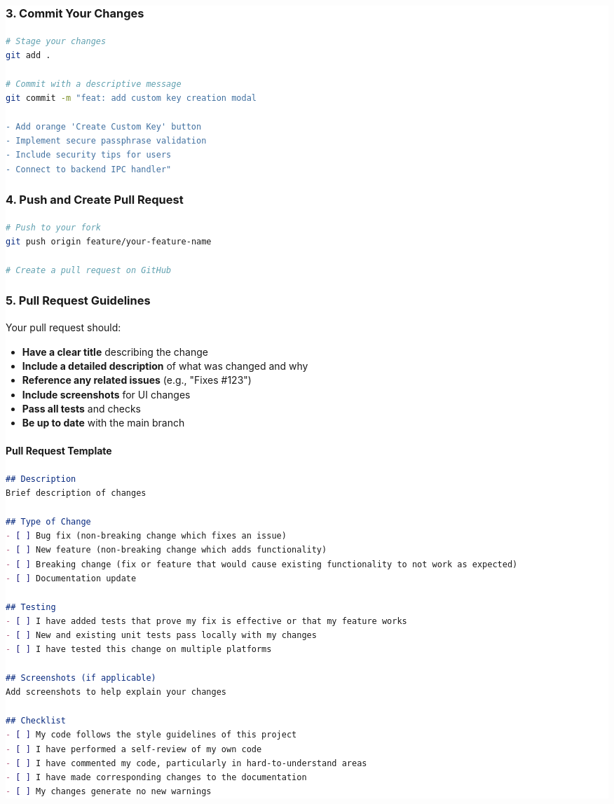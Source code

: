 ### 3. Commit Your Changes

```bash
# Stage your changes
git add .

# Commit with a descriptive message
git commit -m "feat: add custom key creation modal

- Add orange 'Create Custom Key' button
- Implement secure passphrase validation
- Include security tips for users
- Connect to backend IPC handler"
```

### 4. Push and Create Pull Request

```bash
# Push to your fork
git push origin feature/your-feature-name

# Create a pull request on GitHub
```

### 5. Pull Request Guidelines

Your pull request should:

- **Have a clear title** describing the change
- **Include a detailed description** of what was changed and why
- **Reference any related issues** (e.g., "Fixes #123")
- **Include screenshots** for UI changes
- **Pass all tests** and checks
- **Be up to date** with the main branch

#### Pull Request Template

```markdown
## Description
Brief description of changes

## Type of Change
- [ ] Bug fix (non-breaking change which fixes an issue)
- [ ] New feature (non-breaking change which adds functionality)
- [ ] Breaking change (fix or feature that would cause existing functionality to not work as expected)
- [ ] Documentation update

## Testing
- [ ] I have added tests that prove my fix is effective or that my feature works
- [ ] New and existing unit tests pass locally with my changes
- [ ] I have tested this change on multiple platforms

## Screenshots (if applicable)
Add screenshots to help explain your changes

## Checklist
- [ ] My code follows the style guidelines of this project
- [ ] I have performed a self-review of my own code
- [ ] I have commented my code, particularly in hard-to-understand areas
- [ ] I have made corresponding changes to the documentation
- [ ] My changes generate no new warnings
```
